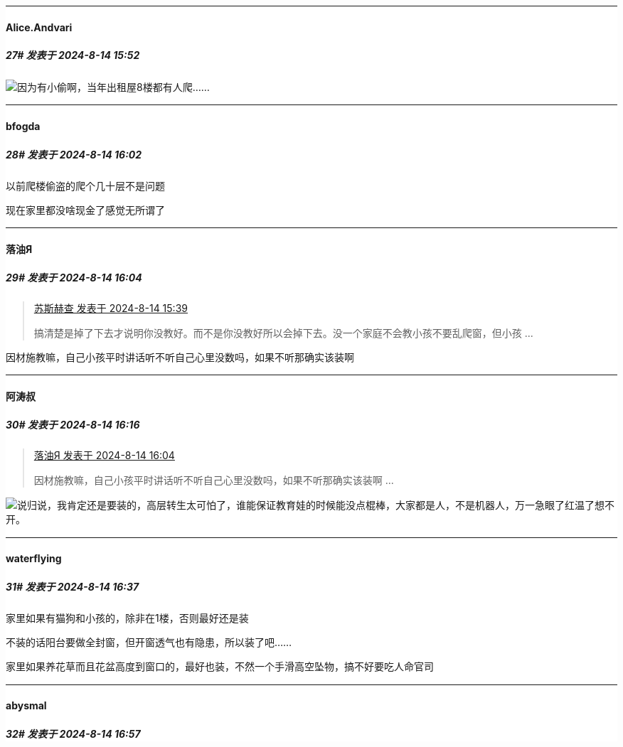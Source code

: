 *****

####  Alice.Andvari  
##### 27#       发表于 2024-8-14 15:52

<img src="https://static.saraba1st.com/image/smiley/face2017/018.png" referrerpolicy="no-referrer">因为有小偷啊，当年出租屋8楼都有人爬……

*****

####  bfogda  
##### 28#       发表于 2024-8-14 16:02

以前爬楼偷盗的爬个几十层不是问题

现在家里都没啥现金了感觉无所谓了

*****

####  落油Я  
##### 29#       发表于 2024-8-14 16:04

<blockquote><a href="httphttps://bbs.saraba1st.com/2b/forum.php?mod=redirect&amp;goto=findpost&amp;pid=65892556&amp;ptid=2195092" target="_blank">苏斯赫查 发表于 2024-8-14 15:39</a>

搞清楚是掉了下去才说明你没教好。而不是你没教好所以会掉下去。没一个家庭不会教小孩不要乱爬窗，但小孩 ...</blockquote>
因材施教嘛，自己小孩平时讲话听不听自己心里没数吗，如果不听那确实该装啊

*****

####  阿涛叔  
##### 30#       发表于 2024-8-14 16:16

<blockquote><a href="httphttps://bbs.saraba1st.com/2b/forum.php?mod=redirect&amp;goto=findpost&amp;pid=65892796&amp;ptid=2195092" target="_blank">落油Я 发表于 2024-8-14 16:04</a>

因材施教嘛，自己小孩平时讲话听不听自己心里没数吗，如果不听那确实该装啊 ...</blockquote>
<img src="https://static.saraba1st.com/image/smiley/face/06.gif" referrerpolicy="no-referrer">说归说，我肯定还是要装的，高层转生太可怕了，谁能保证教育娃的时候能没点棍棒，大家都是人，不是机器人，万一急眼了红温了想不开。

*****

####  waterflying  
##### 31#       发表于 2024-8-14 16:37

家里如果有猫狗和小孩的，除非在1楼，否则最好还是装

不装的话阳台要做全封窗，但开窗透气也有隐患，所以装了吧……

家里如果养花草而且花盆高度到窗口的，最好也装，不然一个手滑高空坠物，搞不好要吃人命官司

*****

####  abysmal  
##### 32#       发表于 2024-8-14 16:57
